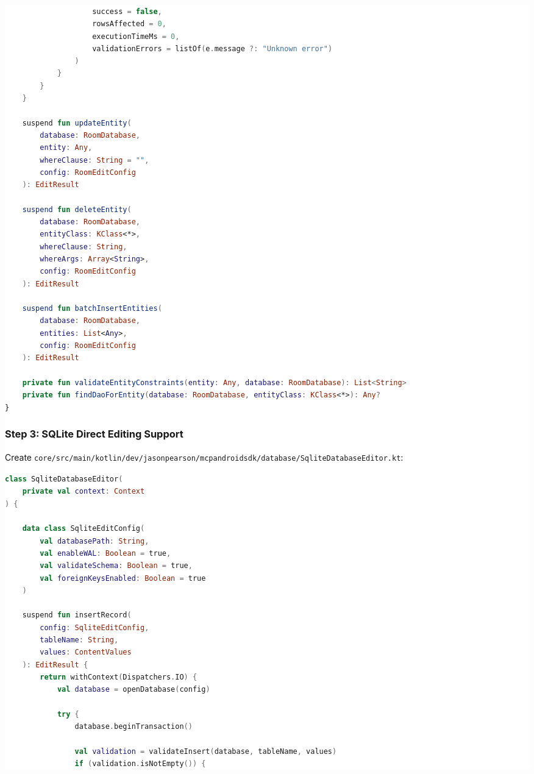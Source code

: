 ```kotlin
                    success = false,
                    rowsAffected = 0,
                    executionTimeMs = 0,
                    validationErrors = listOf(e.message ?: "Unknown error")
                )
            }
        }
    }
    
    suspend fun updateEntity(
        database: RoomDatabase,
        entity: Any,
        whereClause: String = "",
        config: RoomEditConfig
    ): EditResult
    
    suspend fun deleteEntity(
        database: RoomDatabase,
        entityClass: KClass<*>,
        whereClause: String,
        whereArgs: Array<String>,
        config: RoomEditConfig
    ): EditResult
    
    suspend fun batchInsertEntities(
        database: RoomDatabase,
        entities: List<Any>,
        config: RoomEditConfig
    ): EditResult
    
    private fun validateEntityConstraints(entity: Any, database: RoomDatabase): List<String>
    private fun findDaoForEntity(database: RoomDatabase, entityClass: KClass<*>): Any?
}
```

### Step 3: SQLite Direct Editing Support

Create `core/src/main/kotlin/dev/jasonpearson/mcpandroidsdk/database/SqliteDatabaseEditor.kt`:

```kotlin
class SqliteDatabaseEditor(
    private val context: Context
) {
    
    data class SqliteEditConfig(
        val databasePath: String,
        val enableWAL: Boolean = true,
        val validateSchema: Boolean = true,
        val foreignKeysEnabled: Boolean = true
    )
    
    suspend fun insertRecord(
        config: SqliteEditConfig,
        tableName: String,
        values: ContentValues
    ): EditResult {
        return withContext(Dispatchers.IO) {
            val database = openDatabase(config)
            
            try {
                database.beginTransaction()
                
                val validation = validateInsert(database, tableName, values)
                if (validation.isNotEmpty()) {
```